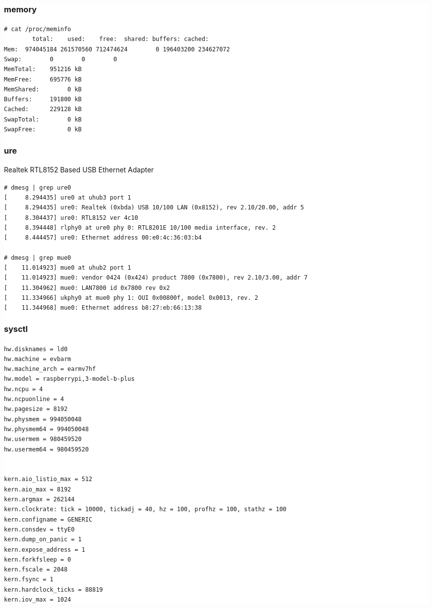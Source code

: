 ### memory

```shell
# cat /proc/meminfo
        total:    used:    free:  shared: buffers: cached:
Mem:  974045184 261570560 712474624        0 196403200 234627072
Swap:        0        0        0
MemTotal:    951216 kB
MemFree:     695776 kB
MemShared:        0 kB
Buffers:     191800 kB
Cached:      229128 kB
SwapTotal:        0 kB
SwapFree:         0 kB
```

### ure

Realtek RTL8152 Based USB Ethernet Adapter

```shell
# dmesg | grep ure0
[     8.294435] ure0 at uhub3 port 1
[     8.294435] ure0: Realtek (0xbda) USB 10/100 LAN (0x8152), rev 2.10/20.00, addr 5
[     8.304437] ure0: RTL8152 ver 4c10
[     8.394448] rlphy0 at ure0 phy 0: RTL8201E 10/100 media interface, rev. 2
[     8.444457] ure0: Ethernet address 00:e0:4c:36:03:b4

# dmesg | grep mue0
[    11.014923] mue0 at uhub2 port 1
[    11.014923] mue0: vendor 0424 (0x424) product 7800 (0x7800), rev 2.10/3.00, addr 7
[    11.304962] mue0: LAN7800 id 0x7800 rev 0x2
[    11.334966] ukphy0 at mue0 phy 1: OUI 0x00800f, model 0x0013, rev. 2
[    11.344968] mue0: Ethernet address b8:27:eb:66:13:38
```

### sysctl

```shell
hw.disknames = ld0
hw.machine = evbarm
hw.machine_arch = earmv7hf
hw.model = raspberrypi,3-model-b-plus
hw.ncpu = 4
hw.ncpuonline = 4
hw.pagesize = 8192
hw.physmem = 994050048
hw.physmem64 = 994050048
hw.usermem = 980459520
hw.usermem64 = 980459520


kern.aio_listio_max = 512
kern.aio_max = 8192
kern.argmax = 262144
kern.clockrate: tick = 10000, tickadj = 40, hz = 100, profhz = 100, stathz = 100
kern.configname = GENERIC
kern.consdev = ttyE0
kern.dump_on_panic = 1
kern.expose_address = 1
kern.forkfsleep = 0
kern.fscale = 2048
kern.fsync = 1
kern.hardclock_ticks = 88819
kern.iov_max = 1024
```